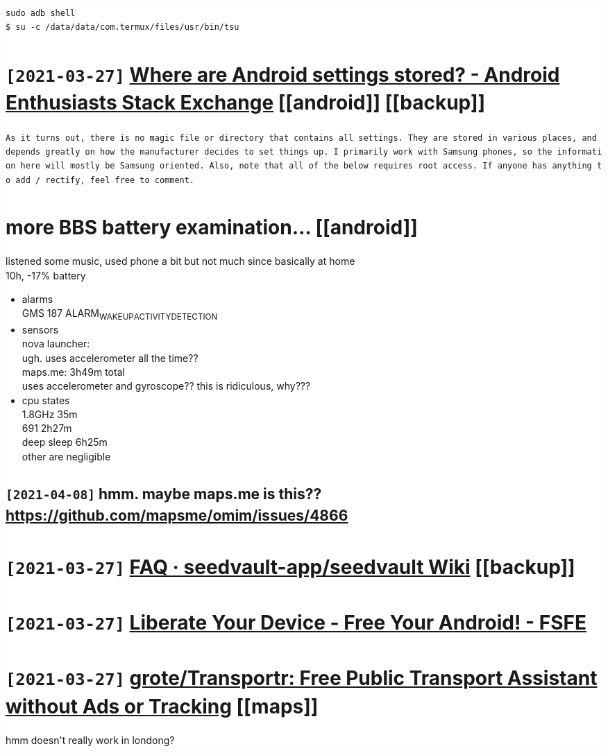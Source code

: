     sudo adb shell
    $ su -c /data/data/com.termux/files/usr/bin/tsu




# `[2021-03-27]` [Where are Android settings stored? - Android Enthusiasts Stack Exchange](https://android.stackexchange.com/questions/40719/where-are-android-settings-stored)      [[android]] [[backup]]

    As it turns out, there is no magic file or directory that contains all settings. They are stored in various places, and depends greatly on how the manufacturer decides to set things up. I primarily work with Samsung phones, so the information here will mostly be Samsung oriented. Also, note that all of the below requires root access. If anyone has anything to add / rectify, feel free to comment.




# more BBS battery examination&#x2026;      [[android]]

listened some music, used phone a bit but not much since basically at home  
10h, -17% battery  

-   alarms  
    GMS 187 ALARM<sub>WAKEUP</sub><sub>ACTIVITY</sub><sub>DETECTION</sub>
-   sensors  
    nova launcher:  
      ugh. uses accelerometer all the time??  
    maps.me: 3h49m total  
      uses accelerometer and gyroscope?? this is ridiculous, why???
-   cpu states  
    1.8GHz 35m  
    691 2h27m  
    deep sleep 6h25m  
    other are negligible




## `[2021-04-08]` hmm. maybe maps.me is this?? <https://github.com/mapsme/omim/issues/4866>




# `[2021-03-27]` [FAQ · seedvault-app/seedvault Wiki](https://github.com/seedvault-app/seedvault/wiki/FAQ#why-do-some-apps-not-allow-to-get-backed-up)      [[backup]]




# `[2021-03-27]` [Liberate Your Device - Free Your Android! - FSFE](https://fsfe.org/activities/android/liberate.en.html)




# `[2021-03-27]` [grote/Transportr: Free Public Transport Assistant without Ads or Tracking](https://github.com/grote/Transportr)      [[maps]]

hmm doesn't really work in londong?  


